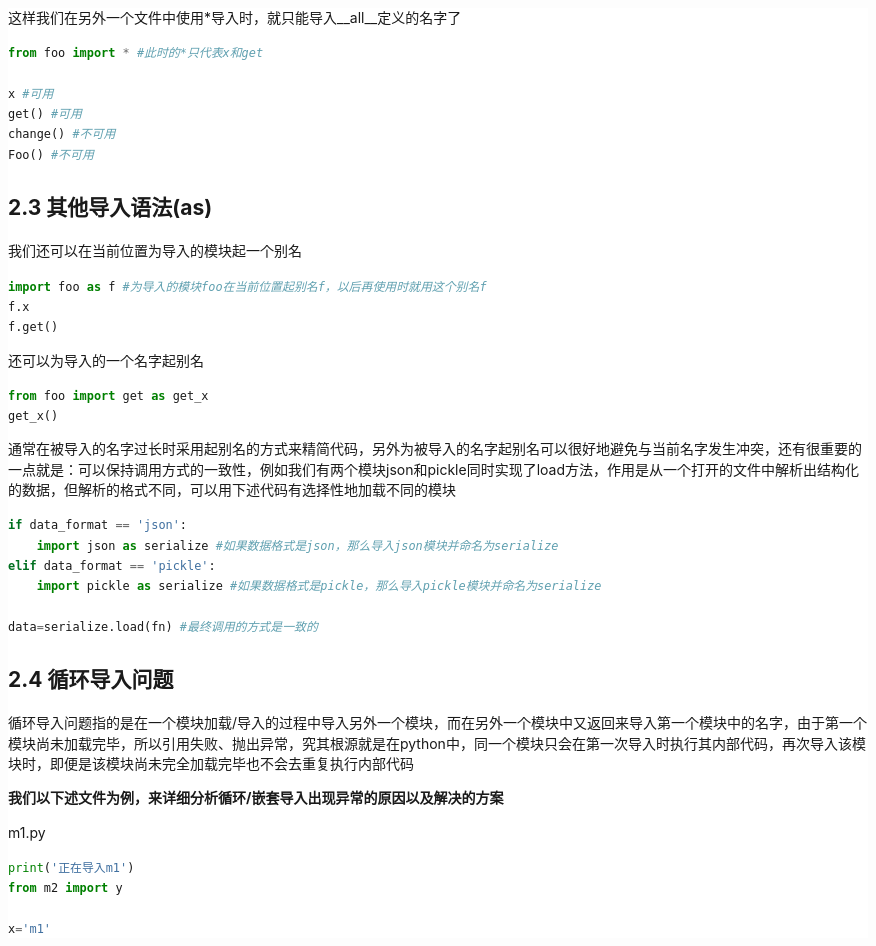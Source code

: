 这样我们在另外一个文件中使用*导入时，就只能导入\__all__定义的名字了

```python
from foo import * #此时的*只代表x和get

x #可用
get() #可用
change() #不可用
Foo() #不可用
```


## 2.3 其他导入语法(as)

我们还可以在当前位置为导入的模块起一个别名

```python
import foo as f #为导入的模块foo在当前位置起别名f，以后再使用时就用这个别名f
f.x
f.get()
```

还可以为导入的一个名字起别名

```python
from foo import get as get_x
get_x()
```

通常在被导入的名字过长时采用起别名的方式来精简代码，另外为被导入的名字起别名可以很好地避免与当前名字发生冲突，还有很重要的一点就是：可以保持调用方式的一致性，例如我们有两个模块json和pickle同时实现了load方法，作用是从一个打开的文件中解析出结构化的数据，但解析的格式不同，可以用下述代码有选择性地加载不同的模块

```python
if data_format == 'json':
    import json as serialize #如果数据格式是json，那么导入json模块并命名为serialize
elif data_format == 'pickle':
    import pickle as serialize #如果数据格式是pickle，那么导入pickle模块并命名为serialize

data=serialize.load(fn) #最终调用的方式是一致的
```


## 2.4 循环导入问题


循环导入问题指的是在一个模块加载/导入的过程中导入另外一个模块，而在另外一个模块中又返回来导入第一个模块中的名字，由于第一个模块尚未加载完毕，所以引用失败、抛出异常，究其根源就是在python中，同一个模块只会在第一次导入时执行其内部代码，再次导入该模块时，即便是该模块尚未完全加载完毕也不会去重复执行内部代码

**我们以下述文件为例，来详细分析循环/嵌套导入出现异常的原因以及解决的方案**

m1.py

```python
print('正在导入m1')
from m2 import y

x='m1'
```
